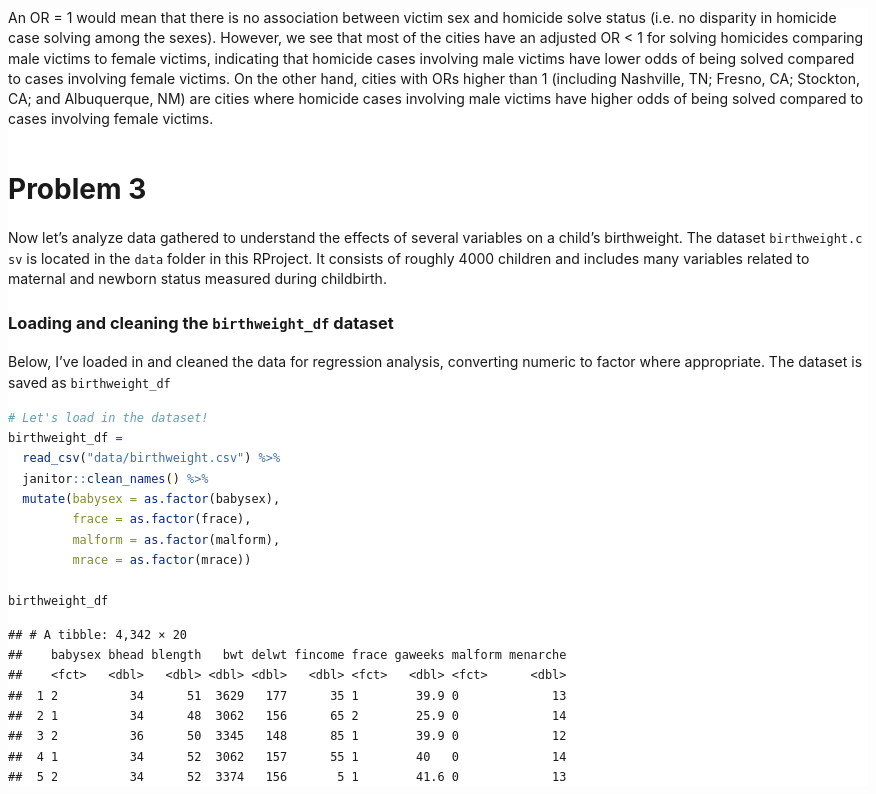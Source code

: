 An OR = 1 would mean that there is no association between victim sex and
homicide solve status (i.e. no disparity in homicide case solving among
the sexes). However, we see that most of the cities have an adjusted OR
\< 1 for solving homicides comparing male victims to female victims,
indicating that homicide cases involving male victims have lower odds of
being solved compared to cases involving female victims. On the other
hand, cities with ORs higher than 1 (including Nashville, TN; Fresno,
CA; Stockton, CA; and Albuquerque, NM) are cities where homicide cases
involving male victims have higher odds of being solved compared to
cases involving female victims.

# Problem 3

Now let’s analyze data gathered to understand the effects of several
variables on a child’s birthweight. The dataset `birthweight.csv` is
located in the `data` folder in this RProject. It consists of roughly
4000 children and includes many variables related to maternal and
newborn status measured during childbirth.

### Loading and cleaning the `birthweight_df` dataset

Below, I’ve loaded in and cleaned the data for regression analysis,
converting numeric to factor where appropriate. The dataset is saved as
`birthweight_df`

``` r
# Let's load in the dataset!
birthweight_df =
  read_csv("data/birthweight.csv") %>%
  janitor::clean_names() %>%
  mutate(babysex = as.factor(babysex),
         frace = as.factor(frace),
         malform = as.factor(malform),
         mrace = as.factor(mrace))

birthweight_df
```

    ## # A tibble: 4,342 × 20
    ##    babysex bhead blength   bwt delwt fincome frace gaweeks malform menarche
    ##    <fct>   <dbl>   <dbl> <dbl> <dbl>   <dbl> <fct>   <dbl> <fct>      <dbl>
    ##  1 2          34      51  3629   177      35 1        39.9 0             13
    ##  2 1          34      48  3062   156      65 2        25.9 0             14
    ##  3 2          36      50  3345   148      85 1        39.9 0             12
    ##  4 1          34      52  3062   157      55 1        40   0             14
    ##  5 2          34      52  3374   156       5 1        41.6 0             13